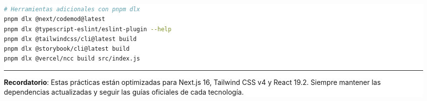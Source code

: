```bash
# Herramientas adicionales con pnpm dlx
pnpm dlx @next/codemod@latest
pnpm dlx @typescript-eslint/eslint-plugin --help
pnpm dlx @tailwindcss/cli@latest build
pnpm dlx @storybook/cli@latest build
pnpm dlx @vercel/ncc build src/index.js
```

---

**Recordatorio**: Estas prácticas están optimizadas para Next.js 16, Tailwind CSS v4 y React 19.2. Siempre mantener las dependencias actualizadas y seguir las guías oficiales de cada tecnología.
